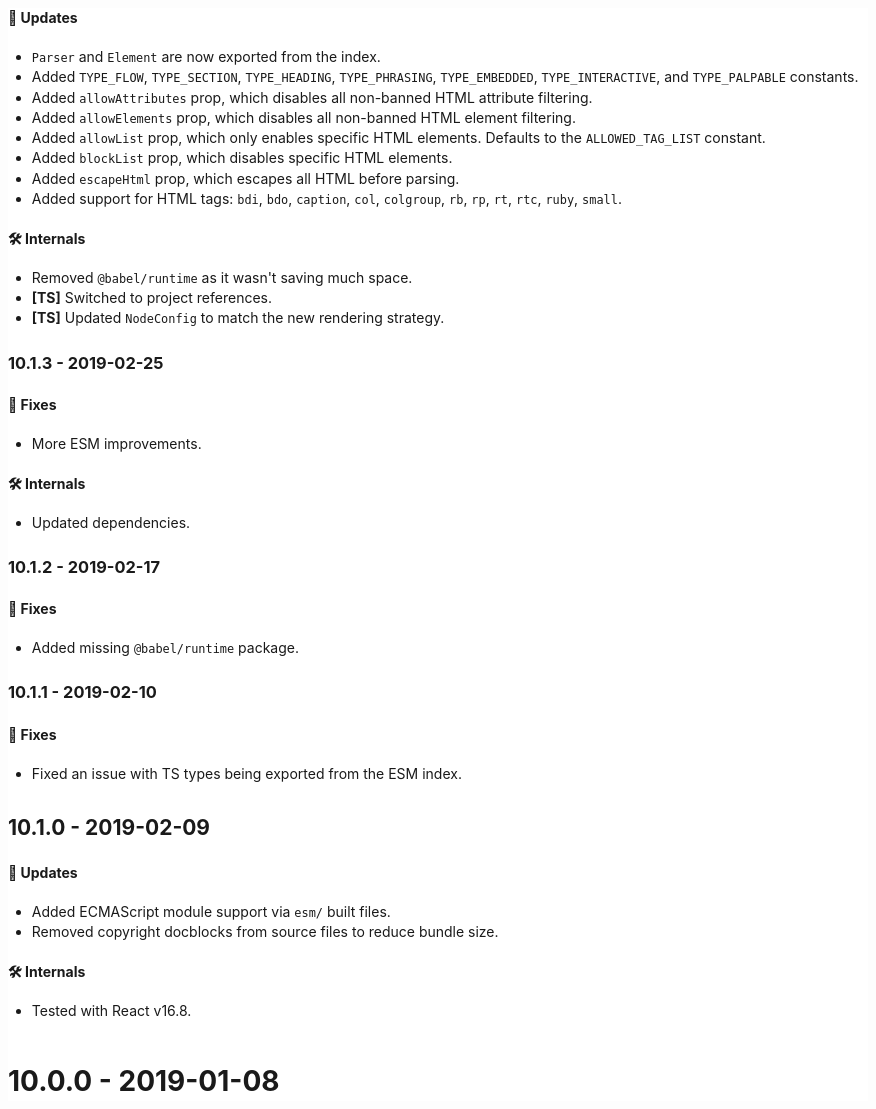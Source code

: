 #### 🚀 Updates

- `Parser` and `Element` are now exported from the index.
- Added `TYPE_FLOW`, `TYPE_SECTION`, `TYPE_HEADING`, `TYPE_PHRASING`, `TYPE_EMBEDDED`,
  `TYPE_INTERACTIVE`, and `TYPE_PALPABLE` constants.
- Added `allowAttributes` prop, which disables all non-banned HTML attribute filtering.
- Added `allowElements` prop, which disables all non-banned HTML element filtering.
- Added `allowList` prop, which only enables specific HTML elements. Defaults to the
  `ALLOWED_TAG_LIST` constant.
- Added `blockList` prop, which disables specific HTML elements.
- Added `escapeHtml` prop, which escapes all HTML before parsing.
- Added support for HTML tags: `bdi`, `bdo`, `caption`, `col`, `colgroup`, `rb`, `rp`, `rt`, `rtc`,
  `ruby`, `small`.

#### 🛠 Internals

- Removed `@babel/runtime` as it wasn't saving much space.
- **[TS]** Switched to project references.
- **[TS]** Updated `NodeConfig` to match the new rendering strategy.

### 10.1.3 - 2019-02-25

#### 🐞 Fixes

- More ESM improvements.

#### 🛠 Internals

- Updated dependencies.

### 10.1.2 - 2019-02-17

#### 🐞 Fixes

- Added missing `@babel/runtime` package.

### 10.1.1 - 2019-02-10

#### 🐞 Fixes

- Fixed an issue with TS types being exported from the ESM index.

## 10.1.0 - 2019-02-09

#### 🚀 Updates

- Added ECMAScript module support via `esm/` built files.
- Removed copyright docblocks from source files to reduce bundle size.

#### 🛠 Internals

- Tested with React v16.8.

# 10.0.0 - 2019-01-08
